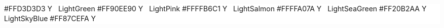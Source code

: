 <td>#FFD3D3D3</td>

<td>Y</td>

</tr>

<tr>

<td width="75px" style="background-color:#90ee90"> </td>

<td>LightGreen</td>

<td>#FF90EE90</td>

<td>Y</td>

</tr>

<tr>

<td width="75px" style="background-color:#ffb6c1"> </td>

<td>LightPink</td>

<td>#FFFFB6C1</td>

<td>Y</td>

</tr>

<tr>

<td width="75px" style="background-color:#ffa07a"> </td>

<td>LightSalmon</td>

<td>#FFFFA07A</td>

<td>Y</td>

</tr>

<tr>

<td width="75px" style="background-color:#20b2aa"> </td>

<td>LightSeaGreen</td>

<td>#FF20B2AA</td>

<td>Y</td>

</tr>

<tr>

<td width="75px" style="background-color:#87cefa"> </td>

<td>LightSkyBlue</td>

<td>#FF87CEFA</td>

<td>Y</td>

</tr>
